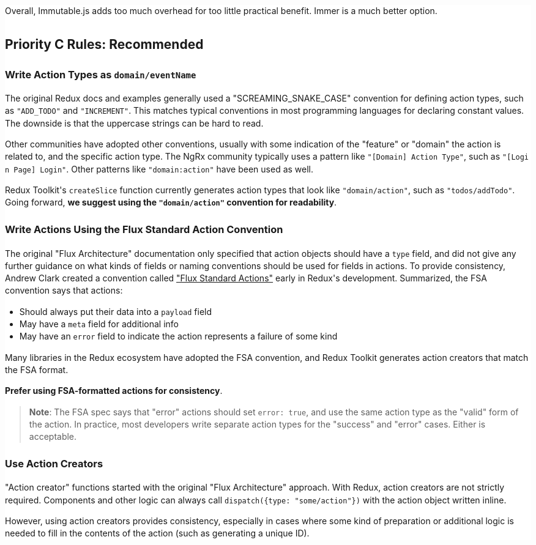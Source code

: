 Overall, Immutable.js adds too much overhead for too little practical benefit. Immer is a much better option.

</DetailedExplanation>

</div>

<div class="priority-rules priority-recommended">

## Priority C Rules: Recommended

### Write Action Types as `domain/eventName`

The original Redux docs and examples generally used a "SCREAMING_SNAKE_CASE" convention for defining action types, such as `"ADD_TODO"` and `"INCREMENT"`. This matches typical conventions in most programming languages for declaring constant values. The downside is that the uppercase strings can be hard to read.

Other communities have adopted other conventions, usually with some indication of the "feature" or "domain" the action is related to, and the specific action type. The NgRx community typically uses a pattern like `"[Domain] Action Type"`, such as `"[Login Page] Login"`. Other patterns like `"domain:action"` have been used as well.

Redux Toolkit's `createSlice` function currently generates action types that look like `"domain/action"`, such as `"todos/addTodo"`. Going forward, **we suggest using the `"domain/action"` convention for readability**.

### Write Actions Using the Flux Standard Action Convention

The original "Flux Architecture" documentation only specified that action objects should have a `type` field, and did not give any further guidance on what kinds of fields or naming conventions should be used for fields in actions. To provide consistency, Andrew Clark created a convention called ["Flux Standard Actions"](https://github.com/redux-utilities/flux-standard-action) early in Redux's development. Summarized, the FSA convention says that actions:

- Should always put their data into a `payload` field
- May have a `meta` field for additional info
- May have an `error` field to indicate the action represents a failure of some kind

Many libraries in the Redux ecosystem have adopted the FSA convention, and Redux Toolkit generates action creators that match the FSA format.

**Prefer using FSA-formatted actions for consistency**.

> **Note**: The FSA spec says that "error" actions should set `error: true`, and use the same action type as the "valid" form of the action. In practice, most developers write separate action types for the "success" and "error" cases. Either is acceptable.

### Use Action Creators

"Action creator" functions started with the original "Flux Architecture" approach. With Redux, action creators are not strictly required. Components and other logic can always call `dispatch({type: "some/action"})` with the action object written inline.

However, using action creators provides consistency, especially in cases where some kind of preparation or additional logic is needed to fill in the contents of the action (such as generating a unique ID).
